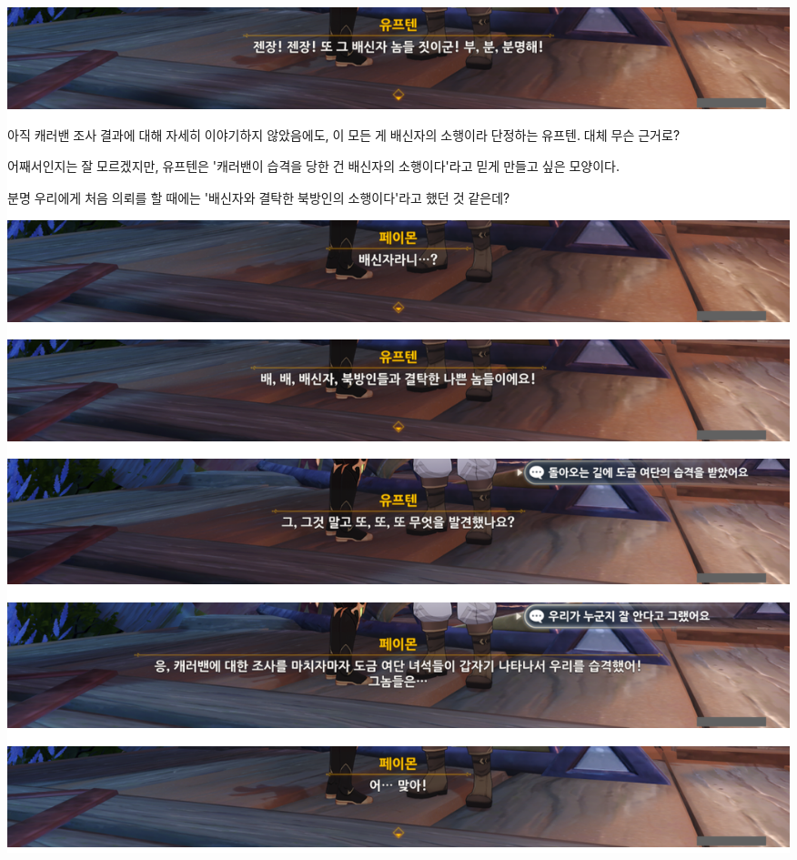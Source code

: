 ![](075.webp)

아직 캐러밴 조사 결과에 대해 자세히 이야기하지 않았음에도, 이 모든 게 배신자의 소행이라 단정하는 유프텐. 대체 무슨 근거로?

어째서인지는 잘 모르겠지만, 유프텐은 '캐러밴이 습격을 당한 건 배신자의 소행이다'라고 믿게 만들고 싶은 모양이다.

분명 우리에게 처음 의뢰를 할 때에는 '배신자와 결탁한 북방인의 소행이다'라고 했던 것 같은데?

![](076.webp)

![](077.webp)

![](078.webp)

![](079.webp)

![](080.webp)
